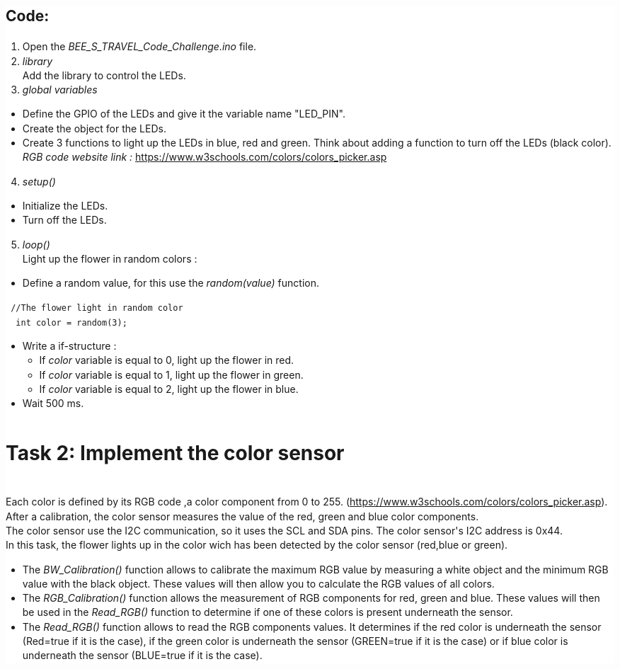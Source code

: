 ## Code:
1. Open the *BEE_S_TRAVEL_Code_Challenge.ino* file.
2. *library*
<br> Add the library to control the LEDs. 
3. *global variables*
* Define the GPIO of the LEDs and give it the variable name "LED_PIN". 
* Create the object for the LEDs. 
* Create 3 functions to light up the LEDs in blue, red and green. Think about adding a function to turn off the LEDs (black color). 
*RGB code website link :* https://www.w3schools.com/colors/colors_picker.asp
4. *setup()*
* Initialize the LEDs.
* Turn off the LEDs.
5. *loop()*
<br> Light up the flower in random colors :
* Define a random value, for this use the *random(value)* function.
```
 //The flower light in random color 
  int color = random(3);
 ```
 * Write a if-structure : 
   * If *color* variable is equal to 0, light up the flower in red.
   * If *color* variable is equal to 1, light up the flower in green.
   * If *color* variable is equal to 2, light up the flower in blue.
 * Wait 500 ms.

# Task 2: Implement the color sensor
<br> Each color is defined by its RGB code ,a color component from 0 to 255. (https://www.w3schools.com/colors/colors_picker.asp). After a calibration, the color sensor measures the value of the red, green and blue color components.
<br> The color sensor use the I2C communication, so it uses the SCL and SDA pins. The color sensor's I2C address is 0x44.
<br> In this task, the flower lights up in the color wich has been detected by the color sensor (red,blue or green). 
* The *BW_Calibration()* function allows to calibrate the maximum RGB value by measuring a white object and the minimum RGB value with the black object. These values 
will then allow you to calculate the RGB values of all colors.
* The *RGB_Calibration()* function allows the measurement of RGB components for red, green and blue. These values will then be used in the *Read_RGB()* function 
to determine if one of these colors is present underneath the sensor.
* The *Read_RGB()* function allows to read the RGB components values. It determines if the red color is underneath the sensor (Red=true if it is the case),
 if the green color is underneath the sensor (GREEN=true if it is the case) or if blue color is underneath the sensor (BLUE=true if it is the case).